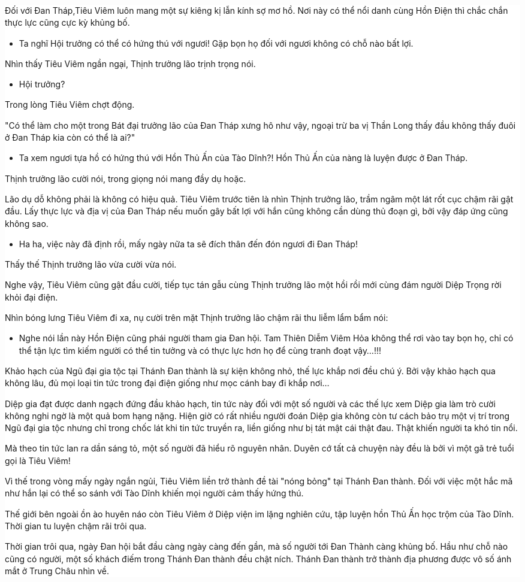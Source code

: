 Đối với Đan Tháp,Tiêu Viêm luôn mang một sự kiêng kị lẫn kính sợ mơ hồ. Nơi này có thể nổi danh cùng Hồn Điện thì chắc chắn thực lực cũng cực kỳ khủng bố.

- Ta nghĩ Hội trưởng có thể có hứng thú với ngươi! Gặp bọn họ đối với ngươi không có chỗ nào bất lợi.

Nhìn thấy Tiêu Viêm ngần ngại, Thịnh trưởng lão trịnh trọng nói.

- Hội trưởng?

Trong lòng Tiêu Viêm chợt động.

"Có thể làm cho một trong Bát đại trưởng lão của Đan Tháp xưng hô như vậy, ngoại trừ ba vị Thần Long thấy đầu không thấy đuôi ở Đan Tháp kia còn có thể là ai?"

- Ta xem ngươi tựa hồ có hứng thú với Hồn Thủ Ấn của Tào Dĩnh?! Hồn Thủ Ấn của nàng là luyện được ở Đan Tháp.

Thịnh trưởng lão cười nói, trong giọng nói mang đầy dụ hoặc.

Lão dụ dỗ không phải là không có hiệu quả. Tiêu Viêm trước tiên là nhìn Thịnh trưởng lão, trầm ngâm một lát rốt cục chậm rãi gật đầu. Lấy thực lực và địa vị của Đan Tháp nếu muốn gây bất lợi với hắn cũng không cần dùng thủ đoạn gì, bởi vậy đáp ứng cũng không sao.

- Ha ha, việc này đã định rồi, mấy ngày nữa ta sẽ đích thân đến đón ngươi đi Đan Tháp!

Thấy thế Thịnh trưởng lão vừa cười vừa nói.

Nghe vậy, Tiêu Viêm cũng gật đầu cười, tiếp tục tán gẫu cùng Thịnh trưởng lão một hồi rồi mới cùng đám người Diệp Trọng rời khỏi đại điện.

Nhìn bóng lưng Tiêu Viêm đi xa, nụ cười trên mặt Thịnh trưởng lão chậm rãi thu liễm lẩm bẩm nói:

- Nghe nói lần này Hồn Điện cũng phái người tham gia Đan hội. Tam Thiên Diễm Viêm Hỏa không thể rơi vào tay bọn họ, chỉ có thể tận lực tìm kiếm người có thể tin tưởng và có thực lực hơn họ để cùng tranh đoạt vậy…!!!

Khảo hạch của Ngũ đại gia tộc tại Thánh Đan thành là sự kiện không nhỏ, thế lực khắp nơi đều chú ý. Bởi vậy khảo hạch qua không lâu, đủ mọi loại tin tức trong đại điện giống như mọc cánh bay đi khắp nơi…

Diệp gia đạt được danh ngạch đứng đầu khảo hạch, tin tức này đối với một số người và các thế lực xem Diệp gia làm trò cười không nghi ngờ là một quả bom hạng nặng. Hiện giờ có rất nhiều người đoán Diệp gia không còn tư cách bảo trụ một vị trí trong Ngũ đại gia tộc nhưng chỉ trong chốc lát khi tin tức truyền ra, liền giống như bị tát mật cái thật đau. Thật khiến người ta khó tin nổi.

Mà theo tin tức lan ra dần sáng tỏ, một số người đã hiểu rõ nguyên nhân. Duyên cớ tất cả chuyện này đều là bởi vì một gã trẻ tuổi gọi là Tiêu Viêm!

Vì thế trong vòng mấy ngày ngắn ngủi, Tiêu Viêm liền trở thành đề tài "nóng bỏng" tại Thánh Đan thành. Đối với việc một hắc mã như hắn lại có thể so sánh với Tào Dĩnh khiến mọi người cảm thấy hứng thú.

Thế giới bên ngoài ồn ào huyên náo còn Tiêu Viêm ở Diệp viện im lặng nghiên cứu, tập luyện hồn Thủ Ấn học trộm của Tào Dĩnh. Thời gian tu luyện chậm rãi trôi qua.

Thời gian trôi qua, ngày Đan hội bắt đầu càng ngày càng đến gần, mà số người tới Đan Thành càng khủng bố. Hầu như chỗ nào cũng có người, một số khách điếm trong Thánh Đan thành đều chật ních. Thánh Đan thành trở thành địa phương được vô số ánh mắt ở Trung Châu nhìn về.
